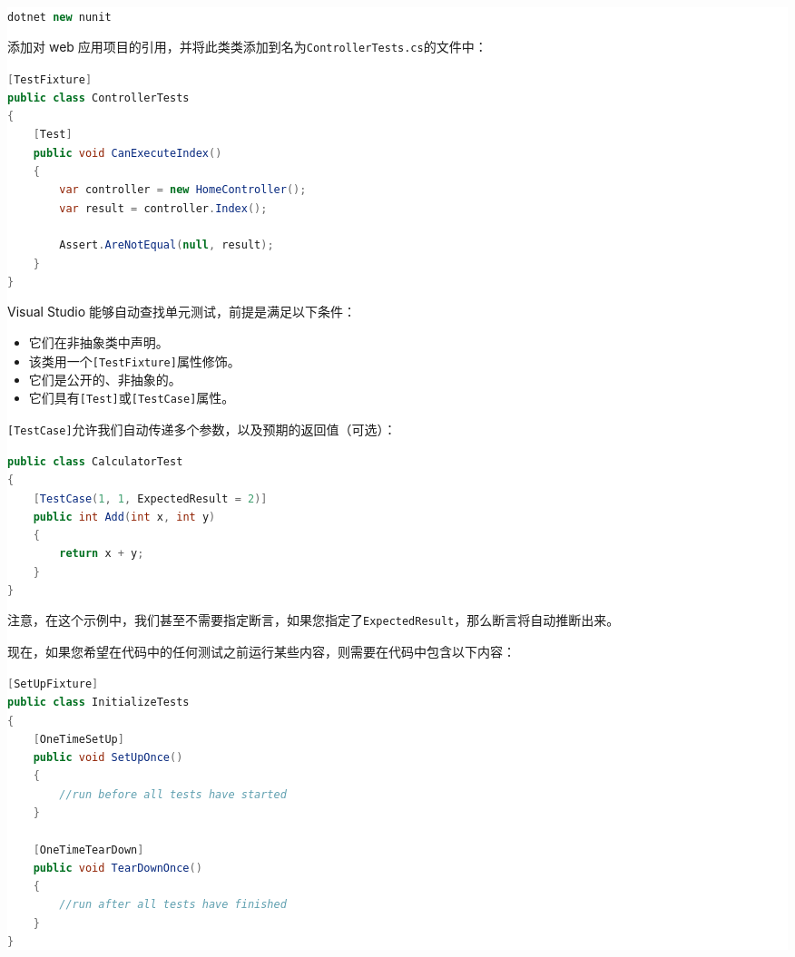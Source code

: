 ```cs
dotnet new nunit
```

添加对 web 应用项目的引用，并将此类类添加到名为`ControllerTests.cs`的文件中：

```cs
[TestFixture]
public class ControllerTests
{
    [Test]
    public void CanExecuteIndex()
    {
        var controller = new HomeController();
        var result = controller.Index();

        Assert.AreNotEqual(null, result);
    }
}
```

Visual Studio 能够自动查找单元测试，前提是满足以下条件：

*   它们在非抽象类中声明。
*   该类用一个`[TestFixture]`属性修饰。
*   它们是公开的、非抽象的。
*   它们具有`[Test]`或`[TestCase]`属性。

`[TestCase]`允许我们自动传递多个参数，以及预期的返回值（可选）：

```cs
public class CalculatorTest
{
    [TestCase(1, 1, ExpectedResult = 2)]
    public int Add(int x, int y)
    {
        return x + y;
    }
}
```

注意，在这个示例中，我们甚至不需要指定断言，如果您指定了`ExpectedResult`，那么断言将自动推断出来。

现在，如果您希望在代码中的任何测试之前运行某些内容，则需要在代码中包含以下内容：

```cs
[SetUpFixture]
public class InitializeTests
{
    [OneTimeSetUp]
    public void SetUpOnce()
    {
        //run before all tests have started
    }

    [OneTimeTearDown]
    public void TearDownOnce()
    {
        //run after all tests have finished
    }
}
```
